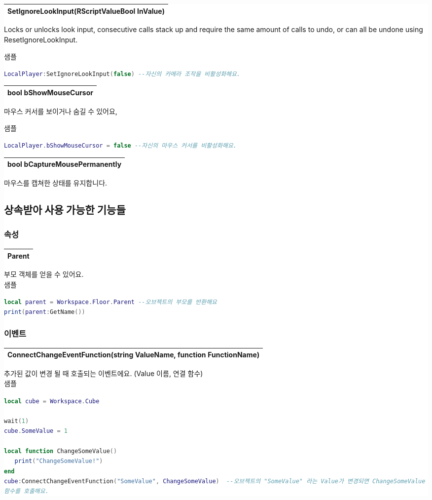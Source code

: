 | **SetIgnoreLookInput\(RScriptValueBool InValue\)** |
| :--- |


Locks or unlocks look input, consecutive calls stack up and require the same amount of calls to undo, or can all be undone using ResetIgnoreLookInput.

샘플

```lua
LocalPlayer:SetIgnoreLookInput(false) --자신의 카메라 조작을 비활성화해요.
```

| **bool bShowMouseCursor** |
| :--- |


마우스 커서를 보이거나 숨길 수 있어요,

샘플

```lua
LocalPlayer.bShowMouseCursor = false --자신의 마우스 커서를 비활성화해요.
```

| **bool bCaptureMousePermanently** |
| :--- |


마우스를 캡쳐한 상태를 유지합니다.

## **상속받아 사용 가능한 기능들**

### **속성**

| **Parent** |
| :--- |


부모 객체를 얻을 수 있어요.   
 샘플

```lua
local parent = Workspace.Floor.Parent --오브젝트의 부모를 반환해요
print(parent:GetName())
```

### **이벤트**

| **ConnectChangeEventFunction\(string ValueName, function FunctionName\)** |
| :--- |


추가된 값이 변경 될 때 호출되는 이벤트에요. \(Value 이름, 연결 함수\)   
 샘플

```lua
local cube = Workspace.Cube

wait(1)
cube.SomeValue = 1

local function ChangeSomeValue()
   print("ChangeSomeValue!")
end
cube:ConnectChangeEventFunction("SomeValue", ChangeSomeValue)  --오브젝트의 "SomeValue" 라는 Value가 변경되면 ChangeSomeValue 함수를 호출해요.
```
